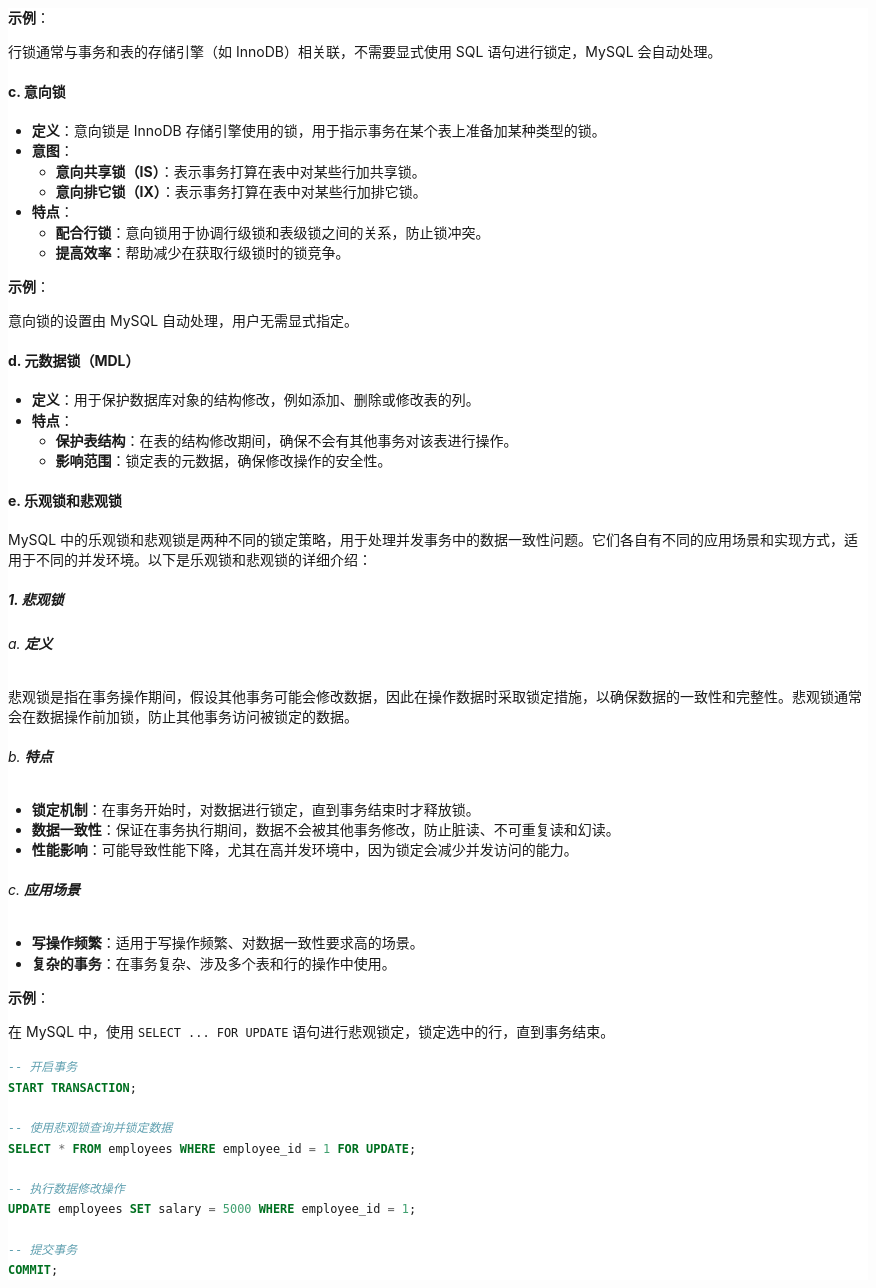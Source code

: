 **示例**：

行锁通常与事务和表的存储引擎（如 InnoDB）相关联，不需要显式使用 SQL 语句进行锁定，MySQL 会自动处理。

#### c. **意向锁**

- **定义**：意向锁是 InnoDB 存储引擎使用的锁，用于指示事务在某个表上准备加某种类型的锁。
- **意图**：
  - **意向共享锁（IS）**：表示事务打算在表中对某些行加共享锁。
  - **意向排它锁（IX）**：表示事务打算在表中对某些行加排它锁。
- **特点**：
  - **配合行锁**：意向锁用于协调行级锁和表级锁之间的关系，防止锁冲突。
  - **提高效率**：帮助减少在获取行级锁时的锁竞争。

**示例**：

意向锁的设置由 MySQL 自动处理，用户无需显式指定。

#### d. **元数据锁（MDL）**

- **定义**：用于保护数据库对象的结构修改，例如添加、删除或修改表的列。
- **特点**：
  - **保护表结构**：在表的结构修改期间，确保不会有其他事务对该表进行操作。
  - **影响范围**：锁定表的元数据，确保修改操作的安全性。

#### e. **乐观锁和悲观锁**

MySQL 中的乐观锁和悲观锁是两种不同的锁定策略，用于处理并发事务中的数据一致性问题。它们各自有不同的应用场景和实现方式，适用于不同的并发环境。以下是乐观锁和悲观锁的详细介绍：

##### 1. **悲观锁**

###### a. **定义**

悲观锁是指在事务操作期间，假设其他事务可能会修改数据，因此在操作数据时采取锁定措施，以确保数据的一致性和完整性。悲观锁通常会在数据操作前加锁，防止其他事务访问被锁定的数据。

###### b. **特点**

- **锁定机制**：在事务开始时，对数据进行锁定，直到事务结束时才释放锁。
- **数据一致性**：保证在事务执行期间，数据不会被其他事务修改，防止脏读、不可重复读和幻读。
- **性能影响**：可能导致性能下降，尤其在高并发环境中，因为锁定会减少并发访问的能力。

###### c. **应用场景**

- **写操作频繁**：适用于写操作频繁、对数据一致性要求高的场景。
- **复杂的事务**：在事务复杂、涉及多个表和行的操作中使用。

**示例**：

在 MySQL 中，使用 `SELECT ... FOR UPDATE` 语句进行悲观锁定，锁定选中的行，直到事务结束。

```sql
-- 开启事务
START TRANSACTION;

-- 使用悲观锁查询并锁定数据
SELECT * FROM employees WHERE employee_id = 1 FOR UPDATE;

-- 执行数据修改操作
UPDATE employees SET salary = 5000 WHERE employee_id = 1;

-- 提交事务
COMMIT;
```
